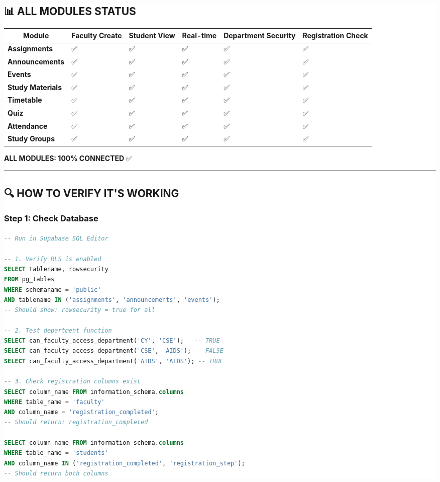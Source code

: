 
## 📊 ALL MODULES STATUS

| Module | Faculty Create | Student View | Real-time | Department Security | Registration Check |
|--------|---------------|--------------|-----------|--------------------|--------------------|
| **Assignments** | ✅ | ✅ | ✅ | ✅ | ✅ |
| **Announcements** | ✅ | ✅ | ✅ | ✅ | ✅ |
| **Events** | ✅ | ✅ | ✅ | ✅ | ✅ |
| **Study Materials** | ✅ | ✅ | ✅ | ✅ | ✅ |
| **Timetable** | ✅ | ✅ | ✅ | ✅ | ✅ |
| **Quiz** | ✅ | ✅ | ✅ | ✅ | ✅ |
| **Attendance** | ✅ | ✅ | ✅ | ✅ | ✅ |
| **Study Groups** | ✅ | ✅ | ✅ | ✅ | ✅ |

**ALL MODULES: 100% CONNECTED** ✅

---

## 🔍 HOW TO VERIFY IT'S WORKING

### Step 1: Check Database
```sql
-- Run in Supabase SQL Editor

-- 1. Verify RLS is enabled
SELECT tablename, rowsecurity 
FROM pg_tables 
WHERE schemaname = 'public'
AND tablename IN ('assignments', 'announcements', 'events');
-- Should show: rowsecurity = true for all

-- 2. Test department function
SELECT can_faculty_access_department('CY', 'CSE');   -- TRUE
SELECT can_faculty_access_department('CSE', 'AIDS'); -- FALSE
SELECT can_faculty_access_department('AIDS', 'AIDS'); -- TRUE

-- 3. Check registration columns exist
SELECT column_name FROM information_schema.columns 
WHERE table_name = 'faculty' 
AND column_name = 'registration_completed';
-- Should return: registration_completed

SELECT column_name FROM information_schema.columns 
WHERE table_name = 'students' 
AND column_name IN ('registration_completed', 'registration_step');
-- Should return both columns
```
